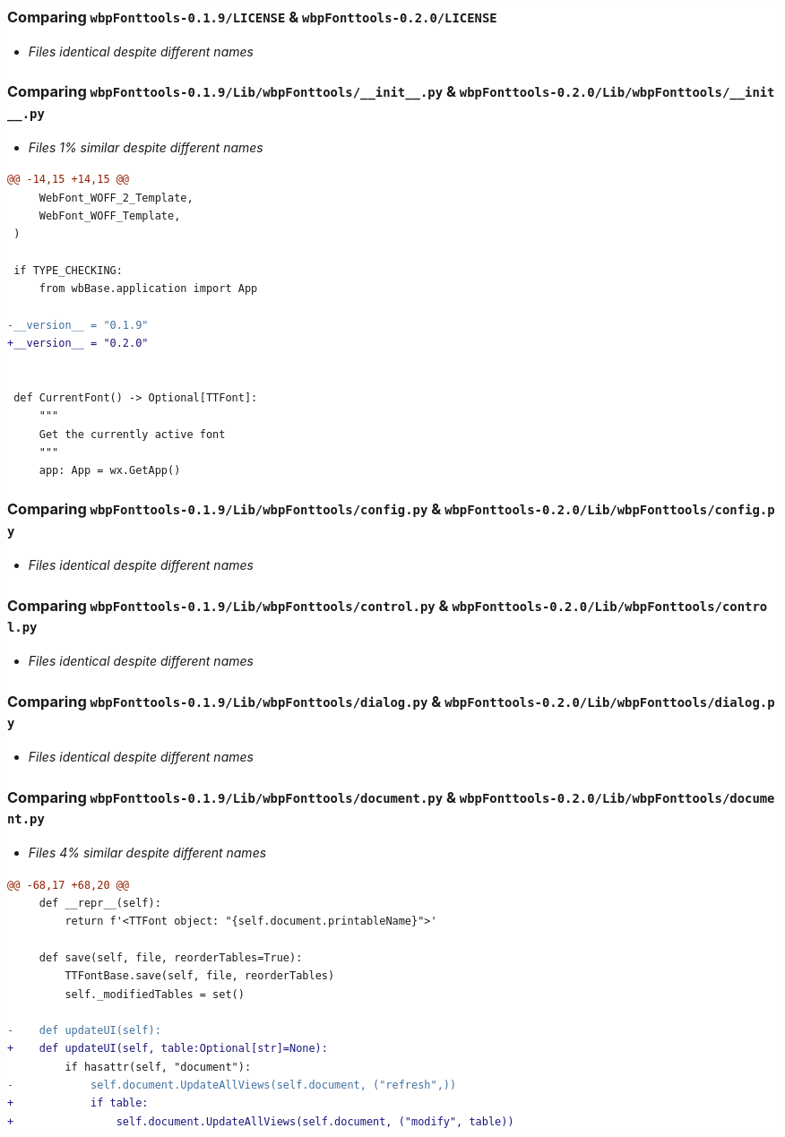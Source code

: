 
### Comparing `wbpFonttools-0.1.9/LICENSE` & `wbpFonttools-0.2.0/LICENSE`

 * *Files identical despite different names*

### Comparing `wbpFonttools-0.1.9/Lib/wbpFonttools/__init__.py` & `wbpFonttools-0.2.0/Lib/wbpFonttools/__init__.py`

 * *Files 1% similar despite different names*

```diff
@@ -14,15 +14,15 @@
     WebFont_WOFF_2_Template,
     WebFont_WOFF_Template,
 )
 
 if TYPE_CHECKING:
     from wbBase.application import App
 
-__version__ = "0.1.9"
+__version__ = "0.2.0"
 
 
 def CurrentFont() -> Optional[TTFont]:
     """
     Get the currently active font
     """
     app: App = wx.GetApp()
```

### Comparing `wbpFonttools-0.1.9/Lib/wbpFonttools/config.py` & `wbpFonttools-0.2.0/Lib/wbpFonttools/config.py`

 * *Files identical despite different names*

### Comparing `wbpFonttools-0.1.9/Lib/wbpFonttools/control.py` & `wbpFonttools-0.2.0/Lib/wbpFonttools/control.py`

 * *Files identical despite different names*

### Comparing `wbpFonttools-0.1.9/Lib/wbpFonttools/dialog.py` & `wbpFonttools-0.2.0/Lib/wbpFonttools/dialog.py`

 * *Files identical despite different names*

### Comparing `wbpFonttools-0.1.9/Lib/wbpFonttools/document.py` & `wbpFonttools-0.2.0/Lib/wbpFonttools/document.py`

 * *Files 4% similar despite different names*

```diff
@@ -68,17 +68,20 @@
     def __repr__(self):
         return f'<TTFont object: "{self.document.printableName}">'
 
     def save(self, file, reorderTables=True):
         TTFontBase.save(self, file, reorderTables)
         self._modifiedTables = set()
 
-    def updateUI(self):
+    def updateUI(self, table:Optional[str]=None):
         if hasattr(self, "document"):
-            self.document.UpdateAllViews(self.document, ("refresh",))
+            if table:
+                self.document.UpdateAllViews(self.document, ("modify", table))
```